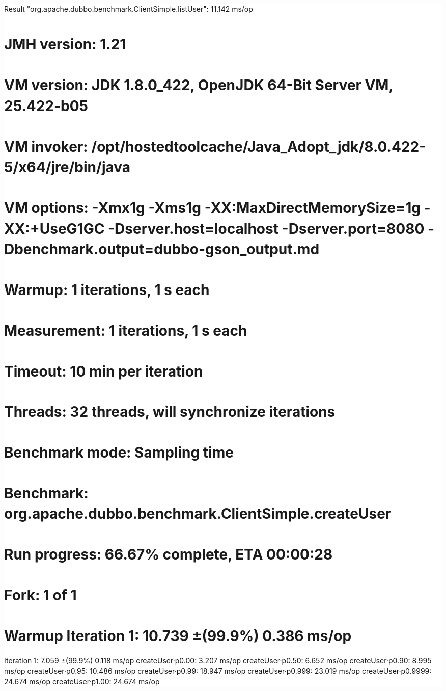 
Result "org.apache.dubbo.benchmark.ClientSimple.listUser":
  11.142 ms/op


# JMH version: 1.21
# VM version: JDK 1.8.0_422, OpenJDK 64-Bit Server VM, 25.422-b05
# VM invoker: /opt/hostedtoolcache/Java_Adopt_jdk/8.0.422-5/x64/jre/bin/java
# VM options: -Xmx1g -Xms1g -XX:MaxDirectMemorySize=1g -XX:+UseG1GC -Dserver.host=localhost -Dserver.port=8080 -Dbenchmark.output=dubbo-gson_output.md
# Warmup: 1 iterations, 1 s each
# Measurement: 1 iterations, 1 s each
# Timeout: 10 min per iteration
# Threads: 32 threads, will synchronize iterations
# Benchmark mode: Sampling time
# Benchmark: org.apache.dubbo.benchmark.ClientSimple.createUser

# Run progress: 66.67% complete, ETA 00:00:28
# Fork: 1 of 1
# Warmup Iteration   1: 10.739 ±(99.9%) 0.386 ms/op
Iteration   1: 7.059 ±(99.9%) 0.118 ms/op
                 createUser·p0.00:   3.207 ms/op
                 createUser·p0.50:   6.652 ms/op
                 createUser·p0.90:   8.995 ms/op
                 createUser·p0.95:   10.486 ms/op
                 createUser·p0.99:   18.947 ms/op
                 createUser·p0.999:  23.019 ms/op
                 createUser·p0.9999: 24.674 ms/op
                 createUser·p1.00:   24.674 ms/op
